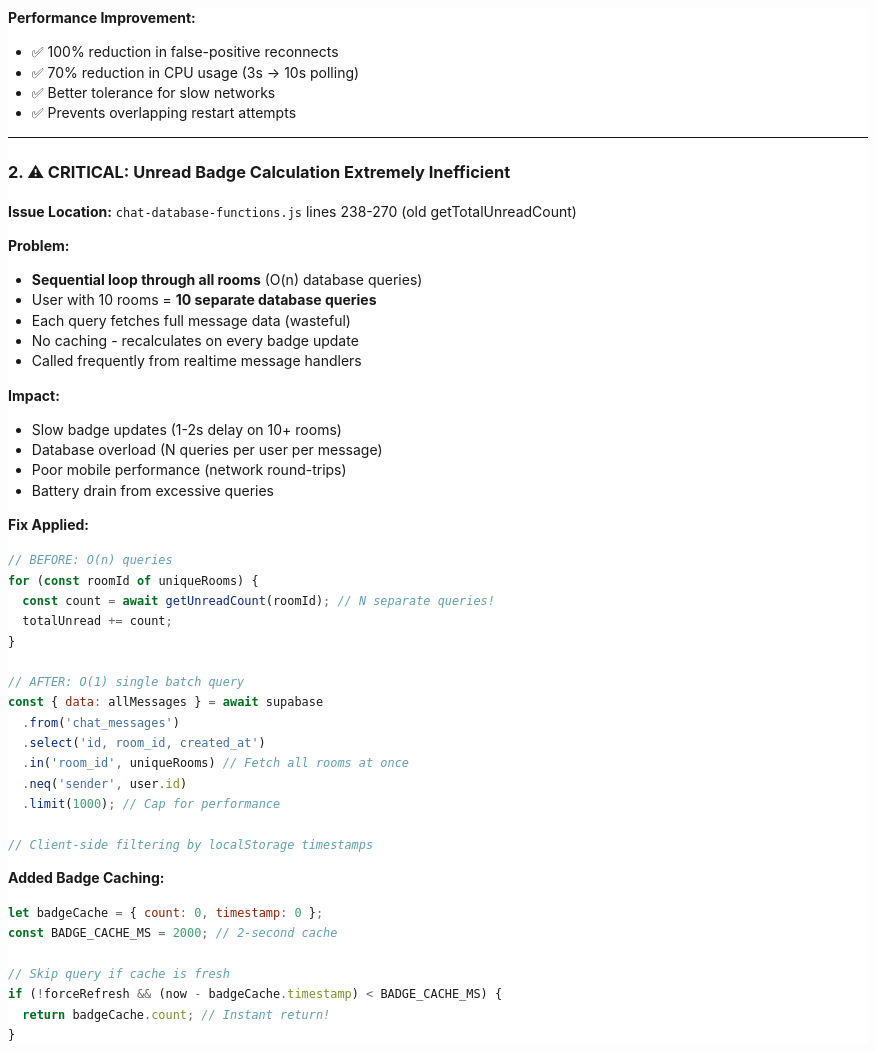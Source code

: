 **Performance Improvement:**
- ✅ 100% reduction in false-positive reconnects
- ✅ 70% reduction in CPU usage (3s → 10s polling)
- ✅ Better tolerance for slow networks
- ✅ Prevents overlapping restart attempts

---

### 2. ⚠️ CRITICAL: Unread Badge Calculation Extremely Inefficient

**Issue Location:** `chat-database-functions.js` lines 238-270 (old getTotalUnreadCount)

**Problem:**
- **Sequential loop through all rooms** (O(n) database queries)
- User with 10 rooms = **10 separate database queries**
- Each query fetches full message data (wasteful)
- No caching - recalculates on every badge update
- Called frequently from realtime message handlers

**Impact:**
- Slow badge updates (1-2s delay on 10+ rooms)
- Database overload (N queries per user per message)
- Poor mobile performance (network round-trips)
- Battery drain from excessive queries

**Fix Applied:**
```javascript
// BEFORE: O(n) queries
for (const roomId of uniqueRooms) {
  const count = await getUnreadCount(roomId); // N separate queries!
  totalUnread += count;
}

// AFTER: O(1) single batch query
const { data: allMessages } = await supabase
  .from('chat_messages')
  .select('id, room_id, created_at')
  .in('room_id', uniqueRooms) // Fetch all rooms at once
  .neq('sender', user.id)
  .limit(1000); // Cap for performance

// Client-side filtering by localStorage timestamps
```

**Added Badge Caching:**
```javascript
let badgeCache = { count: 0, timestamp: 0 };
const BADGE_CACHE_MS = 2000; // 2-second cache

// Skip query if cache is fresh
if (!forceRefresh && (now - badgeCache.timestamp) < BADGE_CACHE_MS) {
  return badgeCache.count; // Instant return!
}
```
